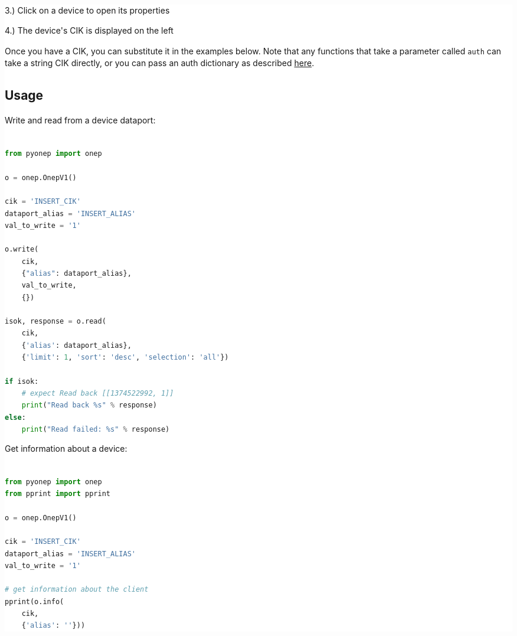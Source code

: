 3.) Click on a device to open its properties

4.) The device's CIK is displayed on the left

Once you have a CIK, you can substitute it in the examples below. Note that any functions that take a parameter called `auth` can take a string CIK directly, or you can pass an auth dictionary as described [here](http://docs.exosite.com/rpc/#authentication).


Usage
-----

Write and read from a device dataport:

```python

from pyonep import onep

o = onep.OnepV1()

cik = 'INSERT_CIK'
dataport_alias = 'INSERT_ALIAS'
val_to_write = '1'

o.write(
    cik,
    {"alias": dataport_alias},
    val_to_write,
    {})

isok, response = o.read(
    cik,
    {'alias': dataport_alias},
    {'limit': 1, 'sort': 'desc', 'selection': 'all'})

if isok:
    # expect Read back [[1374522992, 1]]
    print("Read back %s" % response)
else:
    print("Read failed: %s" % response)

```

Get information about a device:

```python

from pyonep import onep
from pprint import pprint

o = onep.OnepV1()

cik = 'INSERT_CIK'
dataport_alias = 'INSERT_ALIAS'
val_to_write = '1'

# get information about the client 
pprint(o.info(
    cik,
    {'alias': ''}))
```

